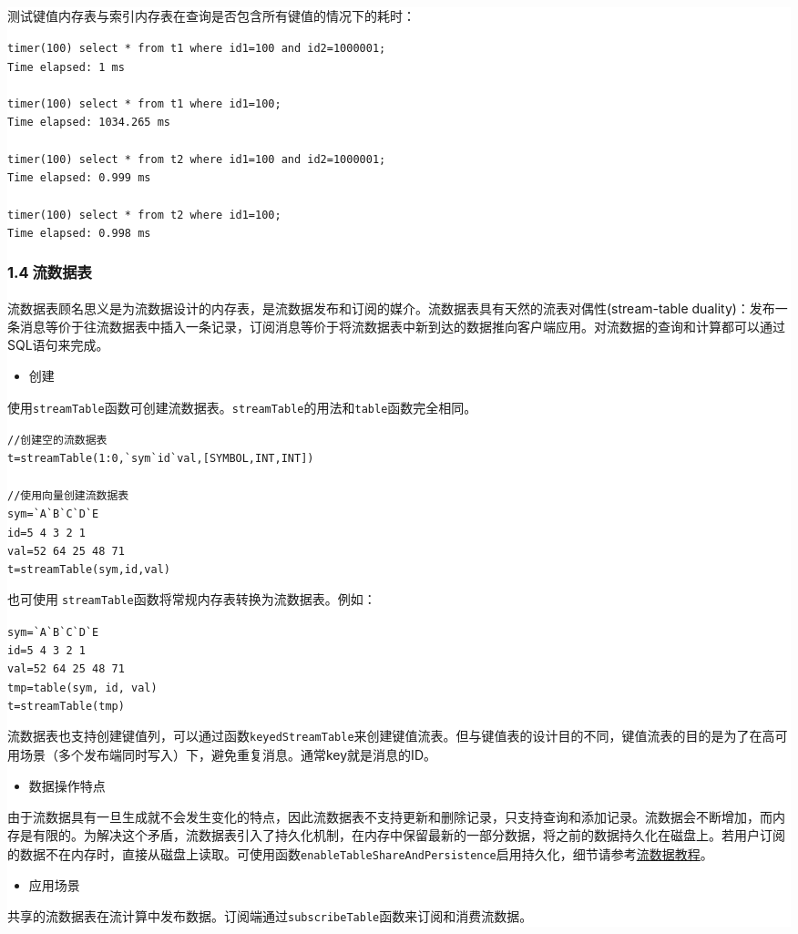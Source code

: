测试键值内存表与索引内存表在查询是否包含所有键值的情况下的耗时：
```
timer(100) select * from t1 where id1=100 and id2=1000001;
Time elapsed: 1 ms

timer(100) select * from t1 where id1=100;
Time elapsed: 1034.265 ms

timer(100) select * from t2 where id1=100 and id2=1000001;
Time elapsed: 0.999 ms

timer(100) select * from t2 where id1=100;
Time elapsed: 0.998 ms
```

### 1.4 流数据表

流数据表顾名思义是为流数据设计的内存表，是流数据发布和订阅的媒介。流数据表具有天然的流表对偶性(stream-table duality)：发布一条消息等价于往流数据表中插入一条记录，订阅消息等价于将流数据表中新到达的数据推向客户端应用。对流数据的查询和计算都可以通过SQL语句来完成。

- 创建

使用`streamTable`函数可创建流数据表。`streamTable`的用法和`table`函数完全相同。

```
//创建空的流数据表
t=streamTable(1:0,`sym`id`val,[SYMBOL,INT,INT])

//使用向量创建流数据表
sym=`A`B`C`D`E
id=5 4 3 2 1
val=52 64 25 48 71
t=streamTable(sym,id,val)
```

也可使用 `streamTable`函数将常规内存表转换为流数据表。例如：
```
sym=`A`B`C`D`E
id=5 4 3 2 1
val=52 64 25 48 71
tmp=table(sym, id, val)
t=streamTable(tmp)
```

流数据表也支持创建键值列，可以通过函数`keyedStreamTable`来创建键值流表。但与键值表的设计目的不同，键值流表的目的是为了在高可用场景（多个发布端同时写入）下，避免重复消息。通常key就是消息的ID。

- 数据操作特点

由于流数据具有一旦生成就不会发生变化的特点，因此流数据表不支持更新和删除记录，只支持查询和添加记录。流数据会不断增加，而内存是有限的。为解决这个矛盾，流数据表引入了持久化机制，在内存中保留最新的一部分数据，将之前的数据持久化在磁盘上。若用户订阅的数据不在内存时，直接从磁盘上读取。可使用函数`enableTableShareAndPersistence`启用持久化，细节请参考[流数据教程](../流计算/streaming_tutorial.md)。

- 应用场景

共享的流数据表在流计算中发布数据。订阅端通过`subscribeTable`函数来订阅和消费流数据。
